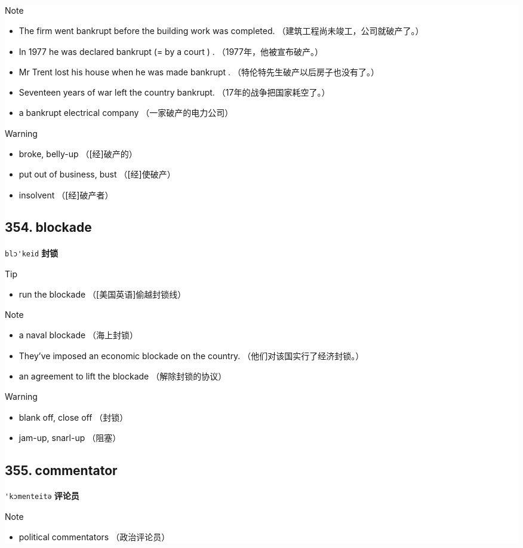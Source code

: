 > [!NOTE]
>
> - The firm went bankrupt before the building work was completed. （建筑工程尚未竣工，公司就破产了。）
>
> - In 1977 he was declared bankrupt (=  by a court  ) . （1977年，他被宣布破产。）
>
> - Mr Trent lost his house when he was made bankrupt . （特伦特先生破产以后房子也没有了。）
>
> - Seventeen years of war left the country bankrupt. （17年的战争把国家耗空了。）
>
> - a bankrupt electrical company （一家破产的电力公司）
>

> [!WARNING]
>
> - broke, belly-up （[经]破产的）
>
> - put out of business, bust （[经]使破产）
>
> - insolvent （[经]破产者）
>

## 354. blockade

`blɔ'keid`  **封锁**

> [!TIP]
>
> - run the blockade （[美国英语]偷越封锁线）
>

> [!NOTE]
>
> - a naval blockade （海上封锁）
>
> - They’ve imposed an economic blockade on the country. （他们对该国实行了经济封锁。）
>
> - an agreement to lift the blockade （解除封锁的协议）
>

> [!WARNING]
>
> - blank off, close off （封锁）
>
> - jam-up, snarl-up （阻塞）
>

## 355. commentator

`'kɔmenteitə`  **评论员**

> [!NOTE]
>
> - political commentators （政治评论员）
>
